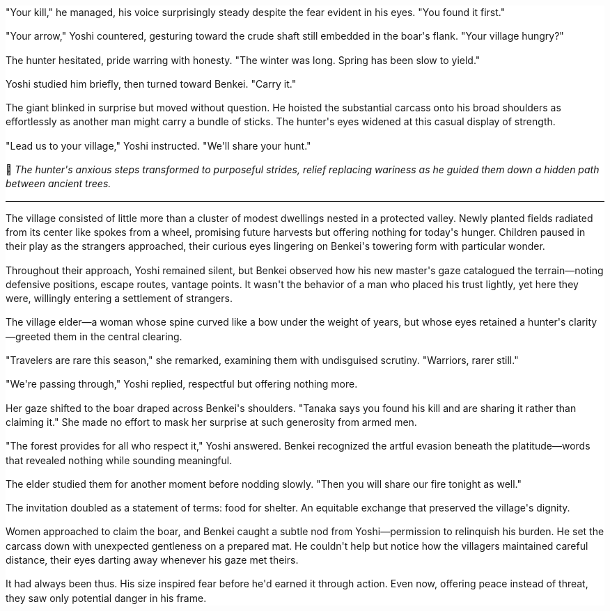 "Your kill," he managed, his voice surprisingly steady despite the fear evident in his eyes. "You found it first."

"Your arrow," Yoshi countered, gesturing toward the crude shaft still embedded in the boar's flank. "Your village hungry?"

The hunter hesitated, pride warring with honesty. "The winter was long. Spring has been slow to yield."

Yoshi studied him briefly, then turned toward Benkei. "Carry it."

The giant blinked in surprise but moved without question. He hoisted the substantial carcass onto his broad shoulders as effortlessly as another man might carry a bundle of sticks. The hunter's eyes widened at this casual display of strength.

"Lead us to your village," Yoshi instructed. "We'll share your hunt."

🎵 _The hunter's anxious steps transformed to purposeful strides, relief replacing wariness as he guided them down a hidden path between ancient trees._

---

The village consisted of little more than a cluster of modest dwellings nested in a protected valley. Newly planted fields radiated from its center like spokes from a wheel, promising future harvests but offering nothing for today's hunger. Children paused in their play as the strangers approached, their curious eyes lingering on Benkei's towering form with particular wonder.

Throughout their approach, Yoshi remained silent, but Benkei observed how his new master's gaze catalogued the terrain—noting defensive positions, escape routes, vantage points. It wasn't the behavior of a man who placed his trust lightly, yet here they were, willingly entering a settlement of strangers.

The village elder—a woman whose spine curved like a bow under the weight of years, but whose eyes retained a hunter's clarity—greeted them in the central clearing.

"Travelers are rare this season," she remarked, examining them with undisguised scrutiny. "Warriors, rarer still."

"We're passing through," Yoshi replied, respectful but offering nothing more.

Her gaze shifted to the boar draped across Benkei's shoulders. "Tanaka says you found his kill and are sharing it rather than claiming it." She made no effort to mask her surprise at such generosity from armed men.

"The forest provides for all who respect it," Yoshi answered. Benkei recognized the artful evasion beneath the platitude—words that revealed nothing while sounding meaningful.

The elder studied them for another moment before nodding slowly. "Then you will share our fire tonight as well."

The invitation doubled as a statement of terms: food for shelter. An equitable exchange that preserved the village's dignity.

Women approached to claim the boar, and Benkei caught a subtle nod from Yoshi—permission to relinquish his burden. He set the carcass down with unexpected gentleness on a prepared mat. He couldn't help but notice how the villagers maintained careful distance, their eyes darting away whenever his gaze met theirs.

It had always been thus. His size inspired fear before he'd earned it through action. Even now, offering peace instead of threat, they saw only potential danger in his frame.
